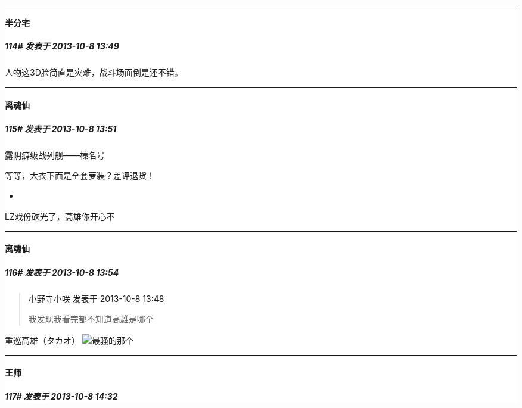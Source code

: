 

-----

####  半分宅  
##### 114#       发表于 2013-10-8 13:49




人物这3D脸简直是灾难，战斗场面倒是还不错。







-----

####  离魂仙  
##### 115#       发表于 2013-10-8 13:51




露阴癖级战列舰——榛名号

等等，大衣下面是全套萝装？差评退货！

-

LZ戏份砍光了，高雄你开心不







-----

####  离魂仙  
##### 116#       发表于 2013-10-8 13:54



<blockquote><a href="httphttps://bbs.saraba1st.com/2b/forum.php?mod=redirect&amp;goto=findpost&amp;pid=23233628&amp;ptid=949824" target="_blank">小野寺小咲 发表于 2013-10-8 13:48</a>

我发现我看完都不知道高雄是哪个</blockquote>
重巡高雄（タカオ）
<img src="https://static.saraba1st.com/image/smiley/face/106.gif" referrerpolicy="no-referrer">最骚的那个







-----

####  王师  
##### 117#       发表于 2013-10-8 14:32


